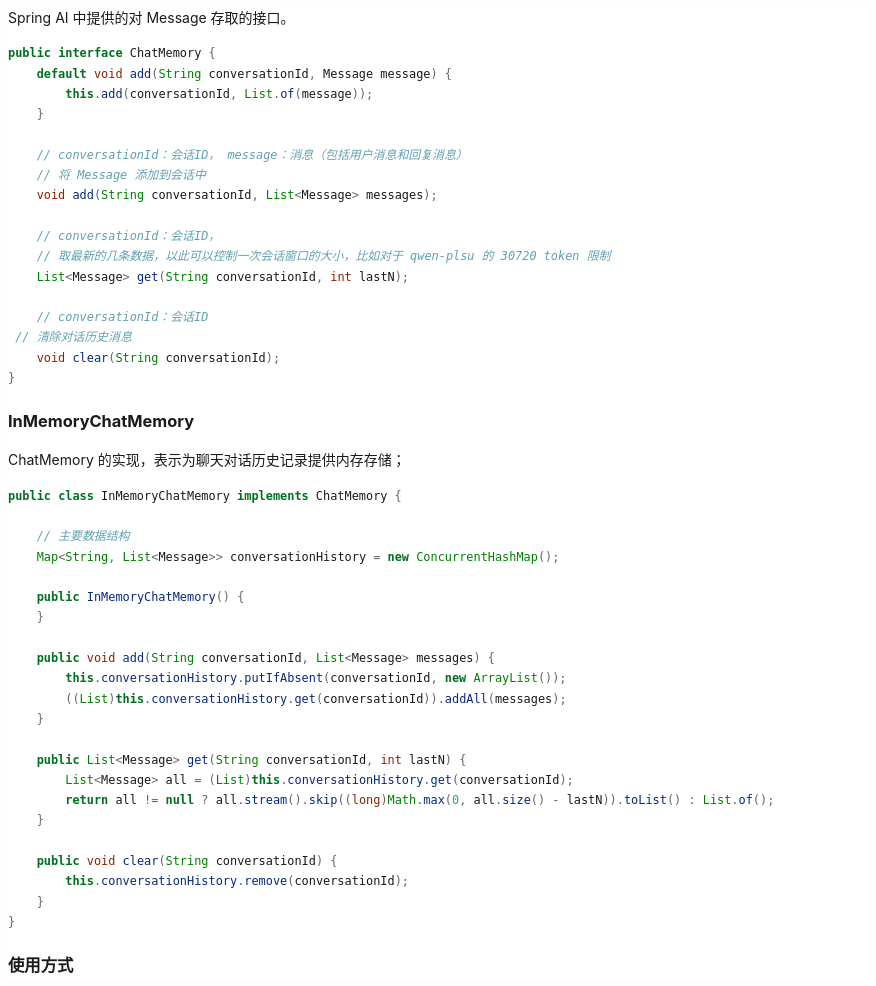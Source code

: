Spring AI 中提供的对 Message 存取的接口。

```java
public interface ChatMemory {
    default void add(String conversationId, Message message) {
        this.add(conversationId, List.of(message));
    }

    // conversationId：会话ID， message：消息（包括用户消息和回复消息）
    // 将 Message 添加到会话中
    void add(String conversationId, List<Message> messages);

    // conversationId：会话ID， 
    // 取最新的几条数据，以此可以控制一次会话窗口的大小，比如对于 qwen-plsu 的 30720 token 限制
    List<Message> get(String conversationId, int lastN);

    // conversationId：会话ID
 // 清除对话历史消息
    void clear(String conversationId);
}
```

### InMemoryChatMemory

ChatMemory 的实现，表示为聊天对话历史记录提供内存存储；

```java
public class InMemoryChatMemory implements ChatMemory {
    
    // 主要数据结构
    Map<String, List<Message>> conversationHistory = new ConcurrentHashMap();

    public InMemoryChatMemory() {
    }

    public void add(String conversationId, List<Message> messages) {
        this.conversationHistory.putIfAbsent(conversationId, new ArrayList());
        ((List)this.conversationHistory.get(conversationId)).addAll(messages);
    }

    public List<Message> get(String conversationId, int lastN) {
        List<Message> all = (List)this.conversationHistory.get(conversationId);
        return all != null ? all.stream().skip((long)Math.max(0, all.size() - lastN)).toList() : List.of();
    }

    public void clear(String conversationId) {
        this.conversationHistory.remove(conversationId);
    }
}
```

### 使用方式
